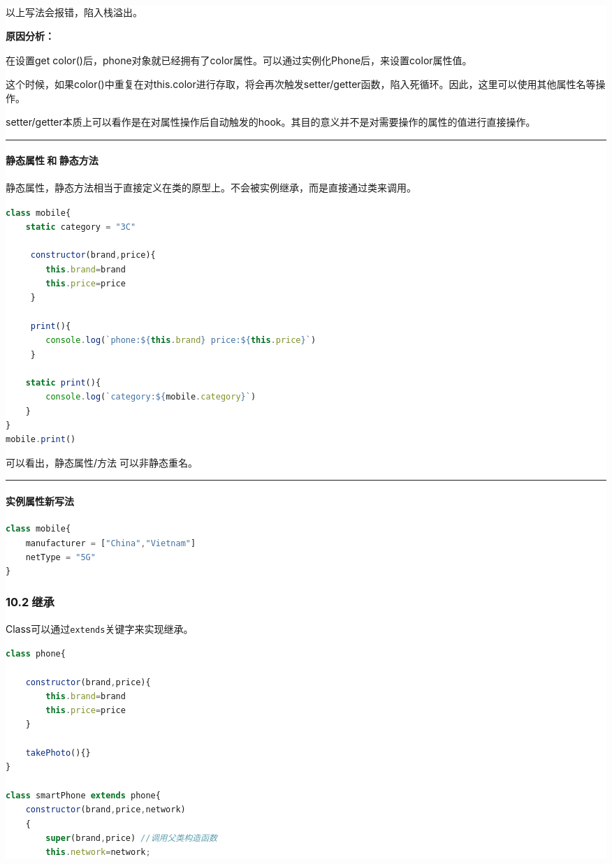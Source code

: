 以上写法会报错，陷入栈溢出。

**原因分析：**

在设置get color()后，phone对象就已经拥有了color属性。可以通过实例化Phone后，来设置color属性值。

这个时候，如果color()中重复在对this.color进行存取，将会再次触发setter/getter函数，陷入死循环。因此，这里可以使用其他属性名等操作。

setter/getter本质上可以看作是在对属性操作后自动触发的hook。其目的意义并不是对需要操作的属性的值进行直接操作。

---

#### 静态属性 和 静态方法

静态属性，静态方法相当于直接定义在类的原型上。不会被实例继承，而是直接通过类来调用。

```js
class mobile{	
	static category = "3C"
	
	 constructor(brand,price){
	 	this.brand=brand
	 	this.price=price
	 }

	 print(){
	 	console.log(`phone:${this.brand} price:${this.price}`)
	 }
    
    static print(){ 
        console.log(`category:${mobile.category}`)
    }
}
mobile.print()
```

可以看出，静态属性/方法 可以非静态重名。

---

#### 实例属性新写法

```js
class mobile{	
    manufacturer = ["China","Vietnam"]
    netType = "5G"
}
```

### 10.2 继承

Class可以通过`extends`关键字来实现继承。

```js
class phone{	

    constructor(brand,price){
        this.brand=brand
        this.price=price
    }

    takePhoto(){}
}

class smartPhone extends phone{
    constructor(brand,price,network)
    {
        super(brand,price) //调用父类构造函数
        this.network=network;
```